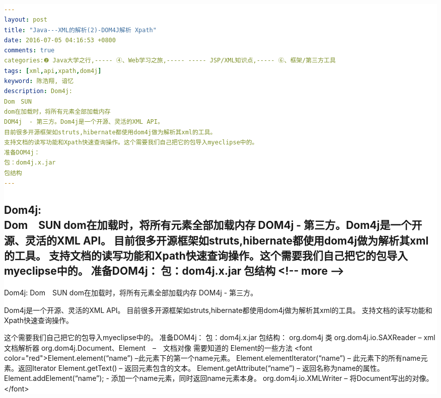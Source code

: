 ```yaml
---
layout: post
title: "Java---XML的解析(2)-DOM4J解析 Xpath"
date: 2016-07-05 04:16:53 +0800
comments: true
categories:❷ Java大学之行,----- ④、Web学习之旅,----- ----- JSP/XML知识点,----- ⑥、框架/第三方工具
tags: [xml,api,xpath,dom4j]
keyword: 陈浩翔, 谙忆
description: Dom4j:  
Dom　SUN 
dom在加载时，将所有元素全部加载内存 
DOM4j  - 第三方。Dom4j是一个开源、灵活的XML API。 
目前很多开源框架如struts,hibernate都使用dom4j做为解析其xml的工具。 
支持文档的读写功能和Xpath快速查询操作。这个需要我们自己把它的包导入myeclipse中的。 
准备DOM4j： 
包：dom4j.x.jar 
包结构 
---
```



Dom4j:  
Dom　SUN 
dom在加载时，将所有元素全部加载内存 
DOM4j  - 第三方。Dom4j是一个开源、灵活的XML API。 
目前很多开源框架如struts,hibernate都使用dom4j做为解析其xml的工具。 
支持文档的读写功能和Xpath快速查询操作。这个需要我们自己把它的包导入myeclipse中的。 
准备DOM4j： 
包：dom4j.x.jar 
包结构
&#60;!-- more --&#62;
----------

Dom4j: 
Dom　SUN
dom在加载时，将所有元素全部加载内存
DOM4j  - 第三方。

Dom4j是一个开源、灵活的XML API。
目前很多开源框架如struts,hibernate都使用dom4j做为解析其xml的工具。
支持文档的读写功能和Xpath快速查询操作。


这个需要我们自己把它的包导入myeclipse中的。
准备DOM4j：
包：dom4j.x.jar
包结构：
org.dom4j
类
org.dom4j.io.SAXReader –  xml文档解析器
org.dom4j.Document、Element　–　文档对像
需要知道的 Element的一些方法
&#60;font color="red"&#62;Element.element(“name”) –此元素下的第一个name元素。
Element.elementIterator(“name”) – 此元素下的所有name元素。返回Iterator
Element.getText() – 返回元素包含的文本。
Element.getAttribute(“name”) – 返回名称为name的属性。
Element.addElement(“name”); - 添加一个name元素，同时返回name元素本身。
org.dom4j.io.XMLWriter – 将Document写出的对像。
&#60;/font&#62;

